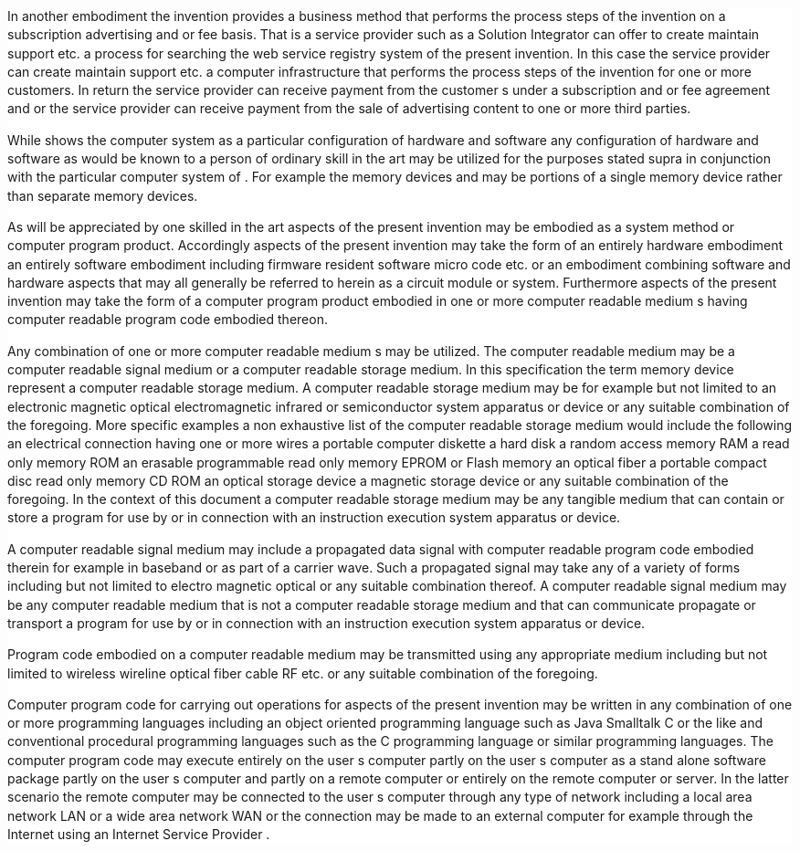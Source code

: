 In another embodiment the invention provides a business method that performs the process steps of the invention on a subscription advertising and or fee basis. That is a service provider such as a Solution Integrator can offer to create maintain support etc. a process for searching the web service registry system of the present invention. In this case the service provider can create maintain support etc. a computer infrastructure that performs the process steps of the invention for one or more customers. In return the service provider can receive payment from the customer s under a subscription and or fee agreement and or the service provider can receive payment from the sale of advertising content to one or more third parties.

While shows the computer system as a particular configuration of hardware and software any configuration of hardware and software as would be known to a person of ordinary skill in the art may be utilized for the purposes stated supra in conjunction with the particular computer system of . For example the memory devices and may be portions of a single memory device rather than separate memory devices.

As will be appreciated by one skilled in the art aspects of the present invention may be embodied as a system method or computer program product. Accordingly aspects of the present invention may take the form of an entirely hardware embodiment an entirely software embodiment including firmware resident software micro code etc. or an embodiment combining software and hardware aspects that may all generally be referred to herein as a circuit module or system. Furthermore aspects of the present invention may take the form of a computer program product embodied in one or more computer readable medium s having computer readable program code embodied thereon.

Any combination of one or more computer readable medium s may be utilized. The computer readable medium may be a computer readable signal medium or a computer readable storage medium. In this specification the term memory device represent a computer readable storage medium. A computer readable storage medium may be for example but not limited to an electronic magnetic optical electromagnetic infrared or semiconductor system apparatus or device or any suitable combination of the foregoing. More specific examples a non exhaustive list of the computer readable storage medium would include the following an electrical connection having one or more wires a portable computer diskette a hard disk a random access memory RAM a read only memory ROM an erasable programmable read only memory EPROM or Flash memory an optical fiber a portable compact disc read only memory CD ROM an optical storage device a magnetic storage device or any suitable combination of the foregoing. In the context of this document a computer readable storage medium may be any tangible medium that can contain or store a program for use by or in connection with an instruction execution system apparatus or device.

A computer readable signal medium may include a propagated data signal with computer readable program code embodied therein for example in baseband or as part of a carrier wave. Such a propagated signal may take any of a variety of forms including but not limited to electro magnetic optical or any suitable combination thereof. A computer readable signal medium may be any computer readable medium that is not a computer readable storage medium and that can communicate propagate or transport a program for use by or in connection with an instruction execution system apparatus or device.

Program code embodied on a computer readable medium may be transmitted using any appropriate medium including but not limited to wireless wireline optical fiber cable RF etc. or any suitable combination of the foregoing.

Computer program code for carrying out operations for aspects of the present invention may be written in any combination of one or more programming languages including an object oriented programming language such as Java Smalltalk C or the like and conventional procedural programming languages such as the C programming language or similar programming languages. The computer program code may execute entirely on the user s computer partly on the user s computer as a stand alone software package partly on the user s computer and partly on a remote computer or entirely on the remote computer or server. In the latter scenario the remote computer may be connected to the user s computer through any type of network including a local area network LAN or a wide area network WAN or the connection may be made to an external computer for example through the Internet using an Internet Service Provider .
